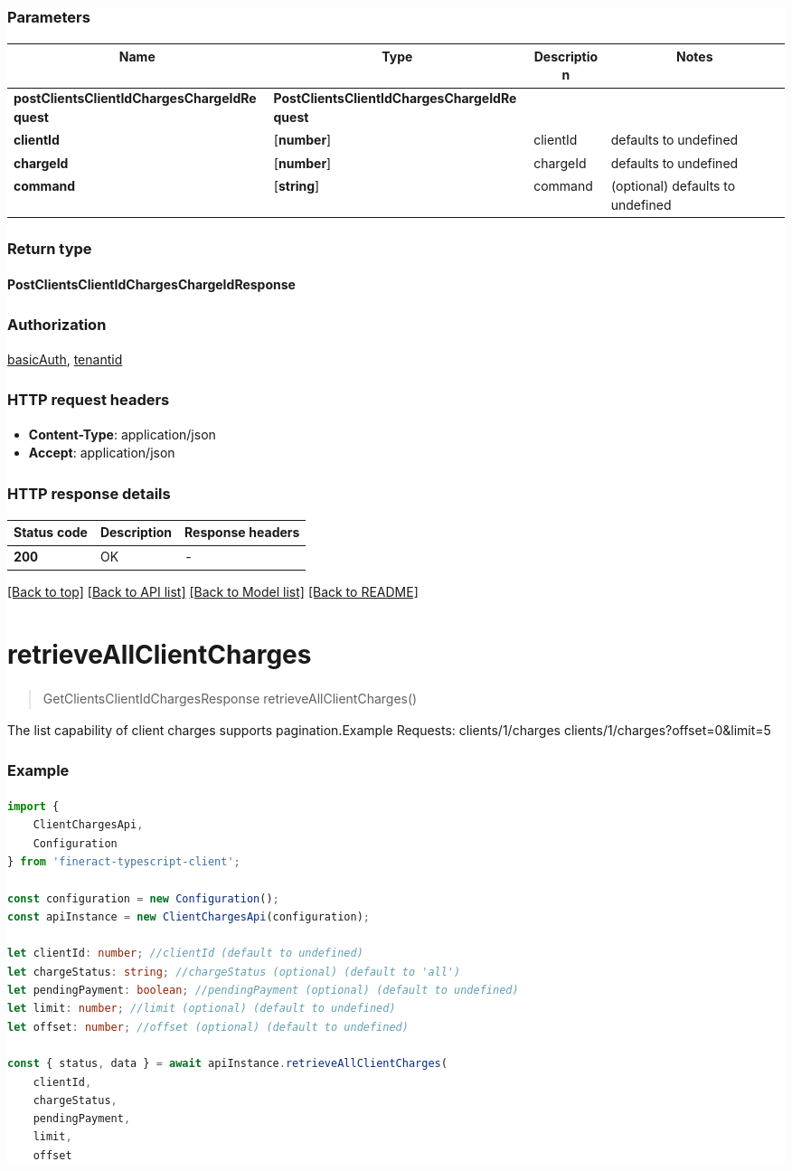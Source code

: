 ### Parameters

|Name | Type | Description  | Notes|
|------------- | ------------- | ------------- | -------------|
| **postClientsClientIdChargesChargeIdRequest** | **PostClientsClientIdChargesChargeIdRequest**|  | |
| **clientId** | [**number**] | clientId | defaults to undefined|
| **chargeId** | [**number**] | chargeId | defaults to undefined|
| **command** | [**string**] | command | (optional) defaults to undefined|


### Return type

**PostClientsClientIdChargesChargeIdResponse**

### Authorization

[basicAuth](../README.md#basicAuth), [tenantid](../README.md#tenantid)

### HTTP request headers

 - **Content-Type**: application/json
 - **Accept**: application/json


### HTTP response details
| Status code | Description | Response headers |
|-------------|-------------|------------------|
|**200** | OK |  -  |

[[Back to top]](#) [[Back to API list]](../README.md#documentation-for-api-endpoints) [[Back to Model list]](../README.md#documentation-for-models) [[Back to README]](../README.md)

# **retrieveAllClientCharges**
> GetClientsClientIdChargesResponse retrieveAllClientCharges()

The list capability of client charges supports pagination.Example Requests: clients/1/charges  clients/1/charges?offset=0&limit=5

### Example

```typescript
import {
    ClientChargesApi,
    Configuration
} from 'fineract-typescript-client';

const configuration = new Configuration();
const apiInstance = new ClientChargesApi(configuration);

let clientId: number; //clientId (default to undefined)
let chargeStatus: string; //chargeStatus (optional) (default to 'all')
let pendingPayment: boolean; //pendingPayment (optional) (default to undefined)
let limit: number; //limit (optional) (default to undefined)
let offset: number; //offset (optional) (default to undefined)

const { status, data } = await apiInstance.retrieveAllClientCharges(
    clientId,
    chargeStatus,
    pendingPayment,
    limit,
    offset
```